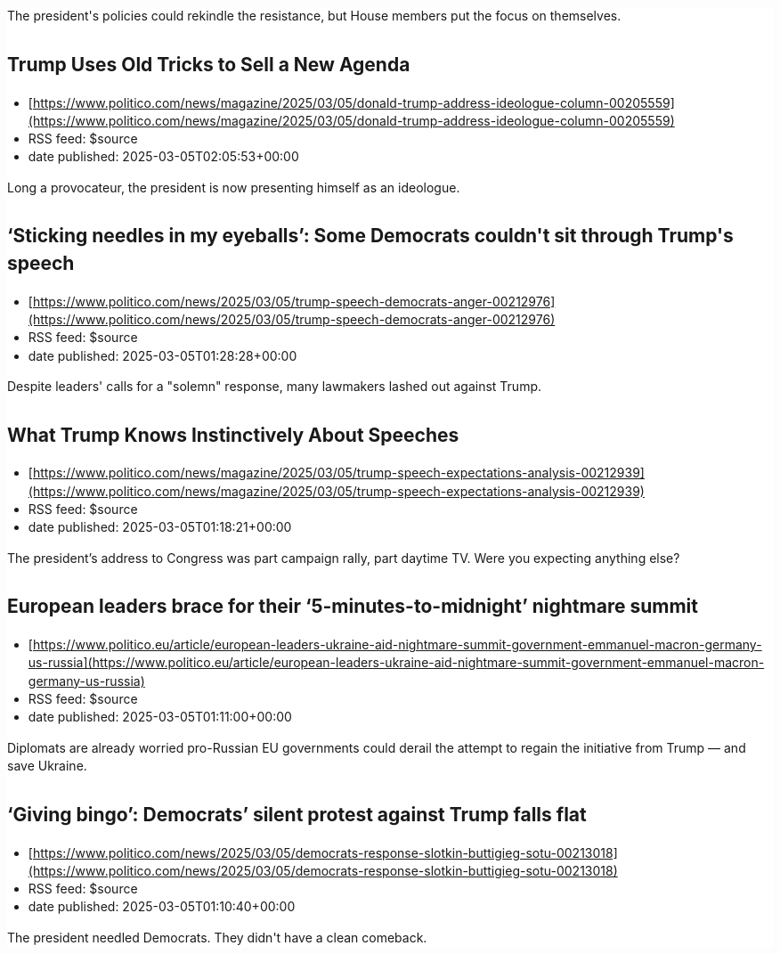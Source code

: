 The president's policies could rekindle the resistance, but House members put the focus on themselves.

## Trump Uses Old Tricks to Sell a New Agenda
 - [https://www.politico.com/news/magazine/2025/03/05/donald-trump-address-ideologue-column-00205559](https://www.politico.com/news/magazine/2025/03/05/donald-trump-address-ideologue-column-00205559)
 - RSS feed: $source
 - date published: 2025-03-05T02:05:53+00:00

Long a provocateur, the president is now presenting himself as an ideologue.

## ‘Sticking needles in my eyeballs’: Some Democrats couldn't sit through Trump's speech
 - [https://www.politico.com/news/2025/03/05/trump-speech-democrats-anger-00212976](https://www.politico.com/news/2025/03/05/trump-speech-democrats-anger-00212976)
 - RSS feed: $source
 - date published: 2025-03-05T01:28:28+00:00

Despite leaders' calls for a "solemn" response, many lawmakers lashed out against Trump.

## What Trump Knows Instinctively About Speeches
 - [https://www.politico.com/news/magazine/2025/03/05/trump-speech-expectations-analysis-00212939](https://www.politico.com/news/magazine/2025/03/05/trump-speech-expectations-analysis-00212939)
 - RSS feed: $source
 - date published: 2025-03-05T01:18:21+00:00

The president’s address to Congress was part campaign rally, part daytime TV. Were you expecting anything else?

## European leaders brace for their ‘5-minutes-to-midnight’ nightmare summit
 - [https://www.politico.eu/article/european-leaders-ukraine-aid-nightmare-summit-government-emmanuel-macron-germany-us-russia](https://www.politico.eu/article/european-leaders-ukraine-aid-nightmare-summit-government-emmanuel-macron-germany-us-russia)
 - RSS feed: $source
 - date published: 2025-03-05T01:11:00+00:00

Diplomats are already worried pro-Russian EU governments could derail the attempt to regain the initiative from Trump ― and save Ukraine.

## ‘Giving bingo’: Democrats’ silent protest against Trump falls flat
 - [https://www.politico.com/news/2025/03/05/democrats-response-slotkin-buttigieg-sotu-00213018](https://www.politico.com/news/2025/03/05/democrats-response-slotkin-buttigieg-sotu-00213018)
 - RSS feed: $source
 - date published: 2025-03-05T01:10:40+00:00

The president needled Democrats. They didn't have a clean comeback.

